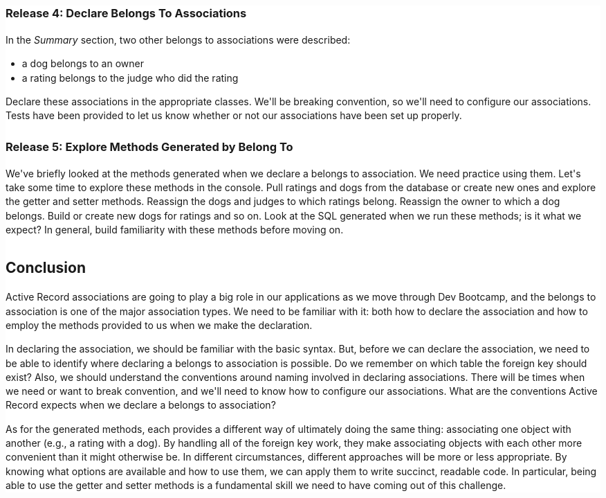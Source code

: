 
### Release 4: Declare Belongs To Associations
In the *Summary* section, two other belongs to associations were described:

- a dog belongs to an owner
- a rating belongs to the judge who did the rating

Declare these associations in the appropriate classes. We'll be breaking convention, so we'll need to configure our associations. Tests have been provided to let us know whether or not our associations have been set up properly.


### Release 5: Explore Methods Generated by Belong To
We've briefly looked at the methods generated when we declare a belongs to association. We need practice using them. Let's take some time to explore these methods in the console. Pull ratings and dogs from the database or create new ones and explore the getter and setter methods. Reassign the dogs and judges to which ratings belong. Reassign the owner to which a dog belongs. Build or create new dogs for ratings and so on. Look at the SQL generated when we run these methods; is it what we expect? In general, build familiarity with these methods before moving on.


## Conclusion
Active Record associations are going to play a big role in our applications as we move through Dev Bootcamp, and the belongs to association is one of the major association types. We need to be familiar with it: both how to declare the association and how to employ the methods provided to us when we make the declaration.

In declaring the association, we should be familiar with the basic syntax. But, before we can declare the association, we need to be able to identify where declaring a belongs to association is possible. Do we remember on which table the foreign key should exist? Also, we should understand the conventions around naming involved in declaring associations. There will be times when we need or want to break convention, and we'll need to know how to configure our associations. What are the conventions Active Record expects when we declare a belongs to association?

As for the generated methods, each provides a different way of ultimately doing the same thing: associating one object with another (e.g., a rating with a dog). By handling all of the foreign key work, they make associating objects with each other more convenient than it might otherwise be. In different circumstances, different approaches will be more or less appropriate. By knowing what options are available and how to use them, we can apply them to write succinct, readable code. In particular, being able to use the getter and setter methods is a fundamental skill we need to have coming out of this challenge.
